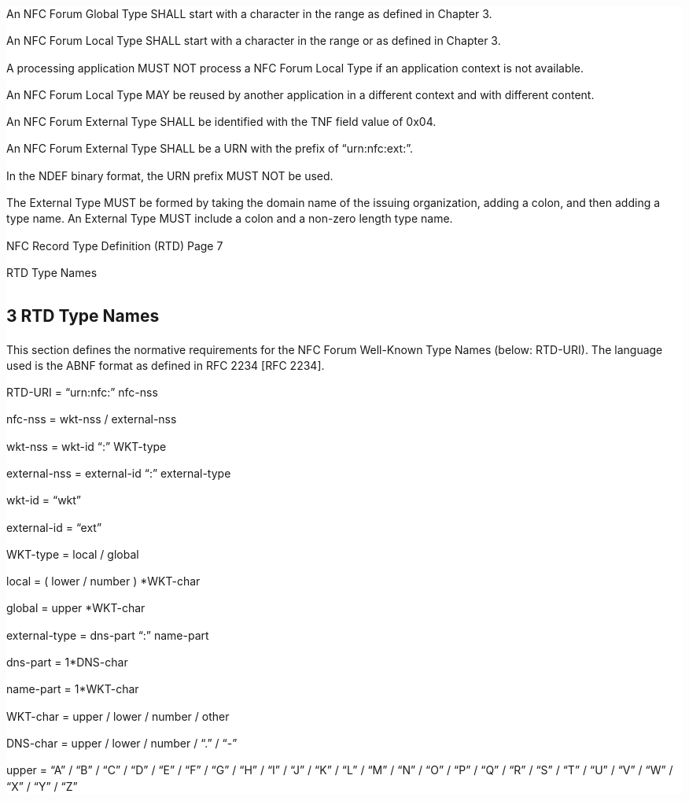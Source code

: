 An NFC Forum Global Type SHALL start with a character in the range <upper> as defined in
Chapter 3.

An NFC Forum Local Type SHALL start with a character in the range <lower> or <number>
as defined in Chapter 3.

A processing application MUST NOT process a NFC Forum Local Type if an application
context is not available.

An NFC Forum Local Type MAY be reused by another application in a different context and
with different content.

An NFC Forum External Type SHALL be identified with the TNF field value of 0x04.

An NFC Forum External Type SHALL be a URN with the prefix of “urn:nfc:ext:”.

In the NDEF binary format, the URN prefix MUST NOT be used.

The External Type MUST be formed by taking the domain name of the issuing organization,
adding a colon, and then adding a type name. An External Type MUST include a colon and a
non-zero length type name.

NFC Record Type Definition (RTD) Page 7


RTD Type Names

## 3 RTD Type Names

This section defines the normative requirements for the NFC Forum Well-Known Type Names
(below: RTD-URI). The language used is the ABNF format as defined in RFC 2234 [RFC 2234].

RTD-URI = “urn:nfc:” nfc-nss

nfc-nss = wkt-nss / external-nss

wkt-nss = wkt-id “:” WKT-type

external-nss = external-id “:” external-type

wkt-id = “wkt”

external-id = “ext”

WKT-type = local / global

local = ( lower / number ) *WKT-char

global = upper *WKT-char

external-type = dns-part “:” name-part

dns-part = 1*DNS-char

name-part = 1*WKT-char

WKT-char = upper / lower / number / other

DNS-char = upper / lower / number / “.” / “-”

upper = “A” / “B” / “C” / “D” / “E” / “F” / “G” / “H” /
“I” / “J” / “K” / “L” / “M” / “N” / “O” / “P” /
“Q” / “R” / “S” / “T” / “U” / “V” / “W” / “X” /
“Y” / “Z”
